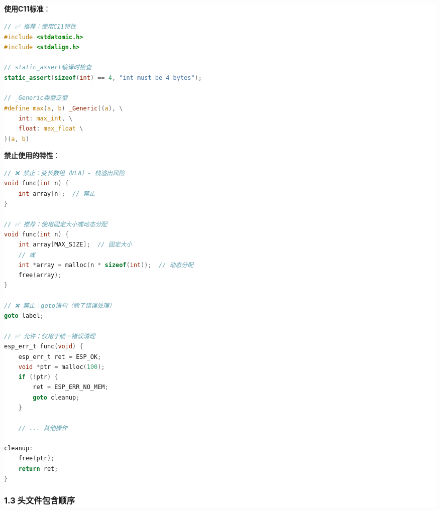 **使用C11标准**：

```c
// ✅ 推荐：使用C11特性
#include <stdatomic.h>
#include <stdalign.h>

// static_assert编译时检查
static_assert(sizeof(int) == 4, "int must be 4 bytes");

// _Generic类型泛型
#define max(a, b) _Generic((a), \
    int: max_int, \
    float: max_float \
)(a, b)
```

**禁止使用的特性**：

```c
// ❌ 禁止：变长数组（VLA）- 栈溢出风险
void func(int n) {
    int array[n];  // 禁止
}

// ✅ 推荐：使用固定大小或动态分配
void func(int n) {
    int array[MAX_SIZE];  // 固定大小
    // 或
    int *array = malloc(n * sizeof(int));  // 动态分配
    free(array);
}

// ❌ 禁止：goto语句（除了错误处理）
goto label;

// ✅ 允许：仅用于统一错误清理
esp_err_t func(void) {
    esp_err_t ret = ESP_OK;
    void *ptr = malloc(100);
    if (!ptr) {
        ret = ESP_ERR_NO_MEM;
        goto cleanup;
    }
    
    // ... 其他操作
    
cleanup:
    free(ptr);
    return ret;
}
```

### 1.3 头文件包含顺序
